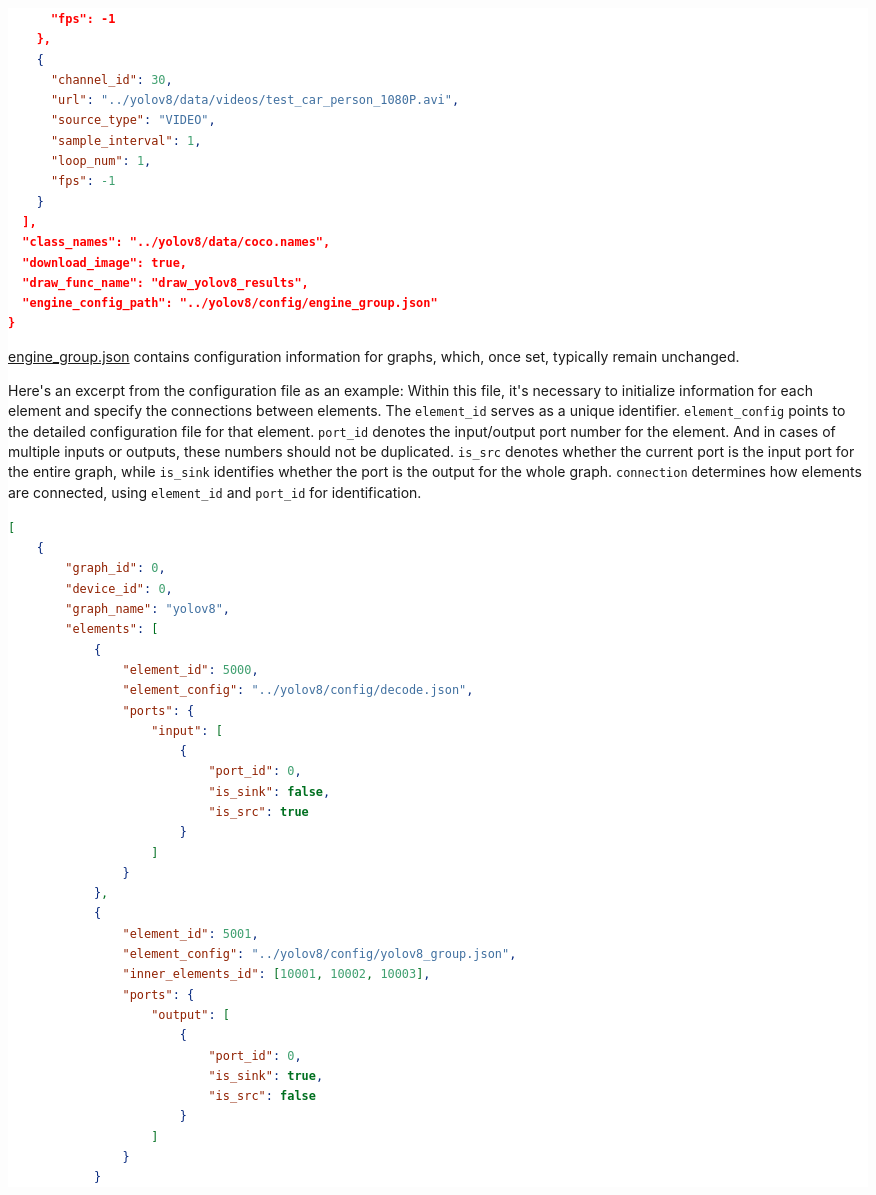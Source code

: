 ```json
      "fps": -1
    },
    {
      "channel_id": 30,
      "url": "../yolov8/data/videos/test_car_person_1080P.avi",
      "source_type": "VIDEO",
      "sample_interval": 1,
      "loop_num": 1,
      "fps": -1
    }
  ],
  "class_names": "../yolov8/data/coco.names",
  "download_image": true,
  "draw_func_name": "draw_yolov8_results",
  "engine_config_path": "../yolov8/config/engine_group.json"
}
```

[engine_group.json](./config/engine_group.json) contains configuration information for graphs, which, once set, typically remain unchanged.

Here's an excerpt from the configuration file as an example: Within this file, it's necessary to initialize information for each element and specify the connections between elements. The `element_id` serves as a unique identifier. `element_config` points to the detailed configuration file for that element. `port_id` denotes the input/output port number for the element. And in cases of multiple inputs or outputs, these numbers should not be duplicated. `is_src` denotes whether the current port is the input port for the entire graph, while `is_sink` identifies whether the port is the output for the whole graph. `connection` determines how elements are connected, using `element_id` and `port_id` for identification.

```json
[
    {
        "graph_id": 0,
        "device_id": 0,
        "graph_name": "yolov8",
        "elements": [
            {
                "element_id": 5000,
                "element_config": "../yolov8/config/decode.json",
                "ports": {
                    "input": [
                        {
                            "port_id": 0,
                            "is_sink": false,
                            "is_src": true
                        }
                    ]
                }
            },
            {
                "element_id": 5001,
                "element_config": "../yolov8/config/yolov8_group.json",
                "inner_elements_id": [10001, 10002, 10003],
                "ports": {
                    "output": [
                        {
                            "port_id": 0,
                            "is_sink": true,
                            "is_src": false
                        }
                    ]
                }
            }
```